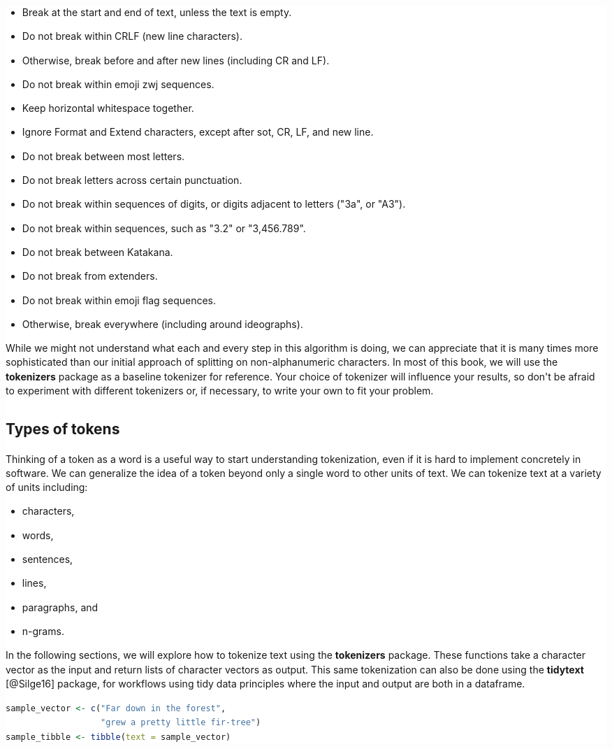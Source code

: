 - Break at the start and end of text, unless the text is empty.

- Do not break within CRLF (new line characters).

- Otherwise, break before and after new lines (including CR and LF).

- Do not break within emoji zwj sequences.

- Keep horizontal whitespace together.

- Ignore Format and Extend characters, except after sot, CR, LF, and new line.

- Do not break between most letters.

- Do not break letters across certain punctuation.

- Do not break within sequences of digits, or digits adjacent to letters ("3a", or "A3").

- Do not break within sequences, such as "3.2" or "3,456.789".

- Do not break between Katakana.

- Do not break from extenders.

- Do not break within emoji flag sequences. 

- Otherwise, break everywhere (including around ideographs).

While we might not understand what each and every step in this algorithm is doing, we can appreciate that it is many times more sophisticated than our initial approach of splitting on non-alphanumeric characters. In most of this book, we will use the **tokenizers** package as a baseline tokenizer for reference. Your choice of tokenizer will influence your results, so don't be afraid to experiment with different tokenizers or, if necessary, to write your own to fit your problem.

## Types of tokens

Thinking of a token as a word is a useful way to start understanding tokenization, even if it is hard to implement concretely in software. We can generalize the idea of a token beyond only a single word to other units of text. We can tokenize text at a variety of units including:

- characters,

- words,

- sentences,

- lines,

- paragraphs, and

- n-grams.

In the following sections, we will explore how to tokenize text using the **tokenizers** package. These functions take a character vector as the input and return lists of character vectors as output. This same tokenization can also be done using the **tidytext** [@Silge16] package, for workflows using tidy data principles where the input and output are both in a dataframe.


```r
sample_vector <- c("Far down in the forest",
                   "grew a pretty little fir-tree")
sample_tibble <- tibble(text = sample_vector)
```
